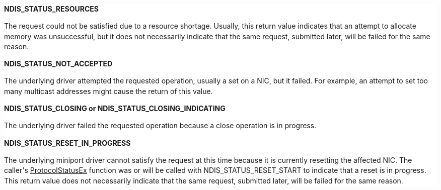 </td>
</tr>
<tr>
<td width="40%">
<dl>
<dt><b>NDIS_STATUS_RESOURCES</b></dt>
</dl>
</td>
<td width="60%">
The request could not be satisfied due to a resource shortage. Usually, this return value
       indicates that an attempt to allocate memory was unsuccessful, but it does not necessarily indicate
       that the same request, submitted later, will be failed for the same reason.

</td>
</tr>
<tr>
<td width="40%">
<dl>
<dt><b>NDIS_STATUS_NOT_ACCEPTED</b></dt>
</dl>
</td>
<td width="60%">
The underlying driver attempted the requested operation, usually a set on a NIC, but it failed.
       For example, an attempt to set too many multicast addresses might cause the return of this
       value.

</td>
</tr>
<tr>
<td width="40%">
<dl>
<dt><b>NDIS_STATUS_CLOSING or NDIS_STATUS_CLOSING_INDICATING</b></dt>
</dl>
</td>
<td width="60%">
The underlying driver failed the requested operation because a close operation is in
       progress.

</td>
</tr>
<tr>
<td width="40%">
<dl>
<dt><b>NDIS_STATUS_RESET_IN_PROGRESS</b></dt>
</dl>
</td>
<td width="60%">
The underlying miniport driver cannot satisfy the request at this time because it is currently
       resetting the affected NIC. The caller's 
       <a href="..\ndis\nc-ndis-protocol_status_ex.md">ProtocolStatusEx</a> function was or
       will be called with NDIS_STATUS_RESET_START to indicate that a reset is in progress. This return value
       does not necessarily indicate that the same request, submitted later, will be failed for the same
       reason.
